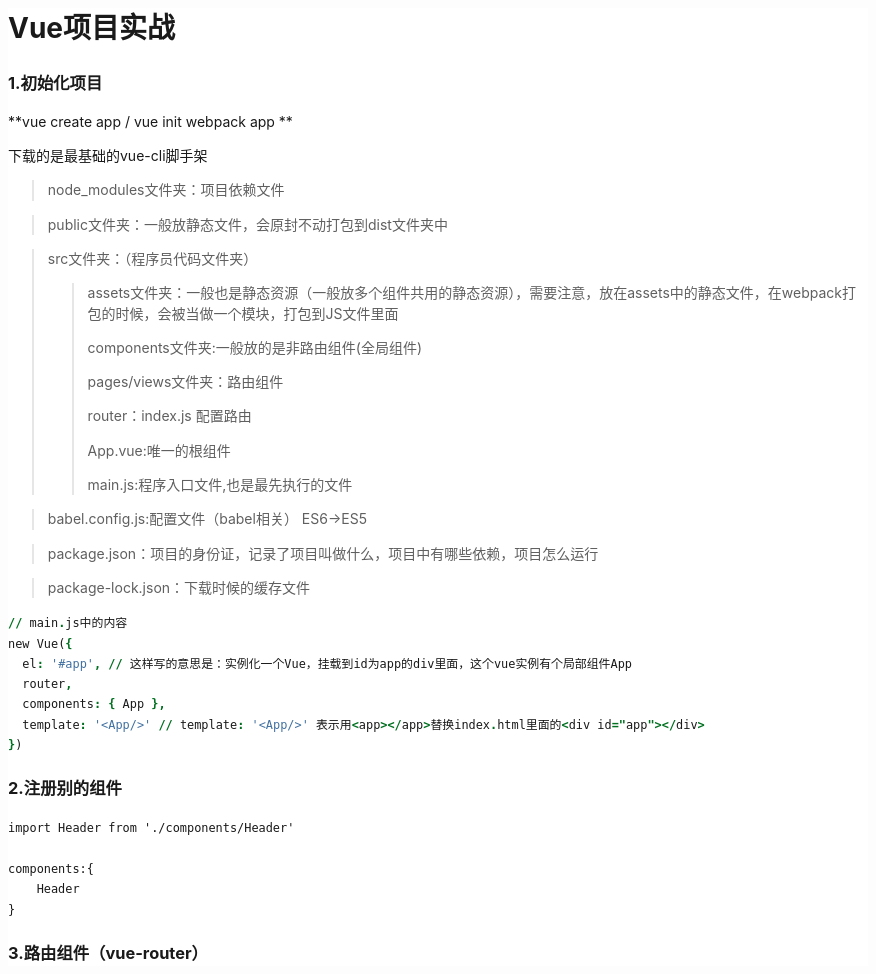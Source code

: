 # Vue项目实战

### 1.初始化项目

**vue create app / vue init webpack app **

下载的是最基础的vue-cli脚手架

> node_modules文件夹：项目依赖文件

> public文件夹：一般放静态文件，会原封不动打包到dist文件夹中

> src文件夹：（程序员代码文件夹）
>
> > assets文件夹：一般也是静态资源（一般放多个组件共用的静态资源），需要注意，放在assets中的静态文件，在webpack打包的时候，会被当做一个模块，打包到JS文件里面
> >
> > components文件夹:一般放的是非路由组件(全局组件)
> >
> > pages/views文件夹：路由组件
> >
> > router：index.js 配置路由
> >
> > App.vue:唯一的根组件
> >
> > main.js:程序入口文件,也是最先执行的文件
>

>babel.config.js:配置文件（babel相关） ES6->ES5

>package.json：项目的身份证，记录了项目叫做什么，项目中有哪些依赖，项目怎么运行

>package-lock.json：下载时候的缓存文件

````j
// main.js中的内容
new Vue({
  el: '#app', // 这样写的意思是：实例化一个Vue，挂载到id为app的div里面，这个vue实例有个局部组件App
  router,
  components: { App },
  template: '<App/>' // template: '<App/>' 表示用<app></app>替换index.html里面的<div id="app"></div>
})
````

### 2.注册别的组件

```
import Header from './components/Header'

components:{
	Header
}
```

### 3.路由组件（vue-router）
